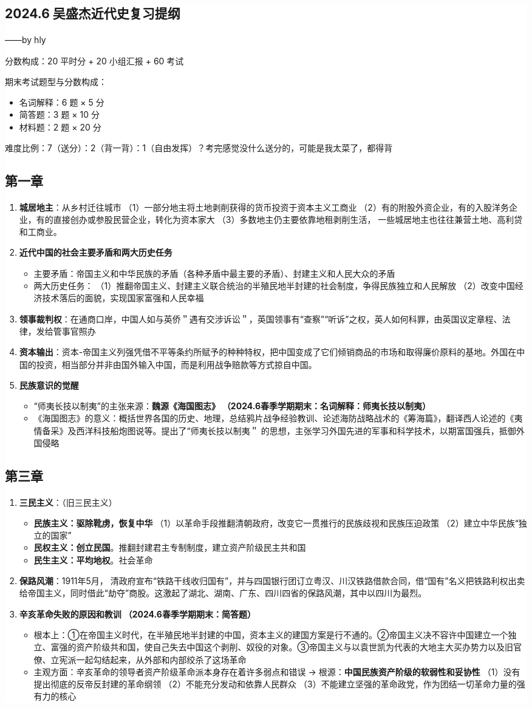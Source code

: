 ## 2024.6 吴盛杰近代史复习提纲

——by hly

分数构成：20 平时分 + 20 小组汇报 + 60 考试

期末考试题型与分数构成：

- 名词解释：6 题 $\times$ 5 分
- 简答题：3 题 $\times$ 10 分
- 材料题：2 题 $\times$​ 20 分

难度比例：7（送分）：2（背一背）：1（自由发挥）？考完感觉没什么送分的，可能是我太菜了，都得背

## 第一章

1. **城居地主**：从乡村迁往城市
   （1）一部分地主将土地剥削获得的货币投资于资本主义工商业
   （2）有的附股外资企业，有的入股洋务企业，有的直接创办或参股民营企业，转化为资本家大
   （3）多数地主仍主要依靠地租剥削生活， 一些城居地主也往往兼营土地、高利贷和工商业。

2. **近代中国的社会主要矛盾和两大历史任务**
   - 主要矛盾：帝国主义和中华民族的矛盾（各种矛盾中最主要的矛盾）、封建主义和人民大众的矛盾
   - 两大历史任务：
     （1）推翻帝国主义、封建主义联合统治的半殖民地半封建的社会制度，争得民族独立和人民解放
     （2）改变中国经济技术落后的面貌，实现国家富强和人民幸福
3. **领事裁判权**：在通商口岸，中国人如与英侨＂遇有交涉诉讼＂，英国领事有“查察”“听诉”之权，英人如何科罪，由英国议定章程、法律，发给管事官照办
4. **资本输出**：资本-帝国主义列强凭借不平等条约所赋予的种种特权，把中国变成了它们倾销商品的市场和取得廉价原料的基地。外国在中国的投资，相当部分并非由国外输入中国，而是利用战争赔款等方式掠自中国。
5. **民族意识的觉醒**
   - “师夷长技以制夷”的主张来源：**魏源《海国图志》** **（2024.6春季学期期末：名词解释：师夷长技以制夷）**
   - 《海国图志》的意义：概括世界各国的历史、地理，总结鸦片战争经验教训、论述海防战略战术的《筹海篇》，翻译西人论述的《夷情备采》及西洋科技船炮图说等。提出了“师夷长技以制夷＂ 的思想，主张学习外国先进的军事和科学技术，以期富国强兵，抵御外国侵略

## 第三章

1. **三民主义**：（旧三民主义）
   - **民族主义：驱除靴虏，恢复中华**
     （1）以革命手段推翻清朝政府，改变它一贯推行的民族歧视和民族压迫政策
     （2）建立中华民族“独立的国家”
   - **民权主义：创立民国**。推翻封建君主专制制度，建立资产阶级民主共和国
   - **民生主义：平均地权**。社会革命

2. **保路风潮**：1911年5月， 清政府宣布“铁路干线收归国有”，并与四国银行团订立粤汉、川汉铁路借款合同，借“国有”名义把铁路利权出卖给帝国主义，同时借此“劫夺”商股。这激起了湖北、湖南、广东、四川四省的保路风潮，其中以四川为最烈。
3. **辛亥革命失败的原因和教训** **（2024.6春季学期期末：简答题）**
   - 根本上：①在帝国主义时代，在半殖民地半封建的中国，资本主义的建国方案是行不通的。②帝国主义决不容许中国建立一个独立、富强的资产阶级共和国，使自己失去中国这个剥削、奴役的对象。③帝国主义与以袁世凯为代表的大地主大买办势力以及旧官僚、立宪派一起勾结起来，从外部和内部绞杀了这场革命
   - 主观方面：辛亥革命的领导者资产阶级革命派本身存在着许多弱点和错误 → 根源：**中国民族资产阶级的软弱性和妥协性**
     （1）没有提出彻底的反帝反封建的革命纲领
     （2）不能充分发动和依靠人民群众
     （3）不能建立坚强的革命政党，作为团结一切革命力量的强有力的核心
